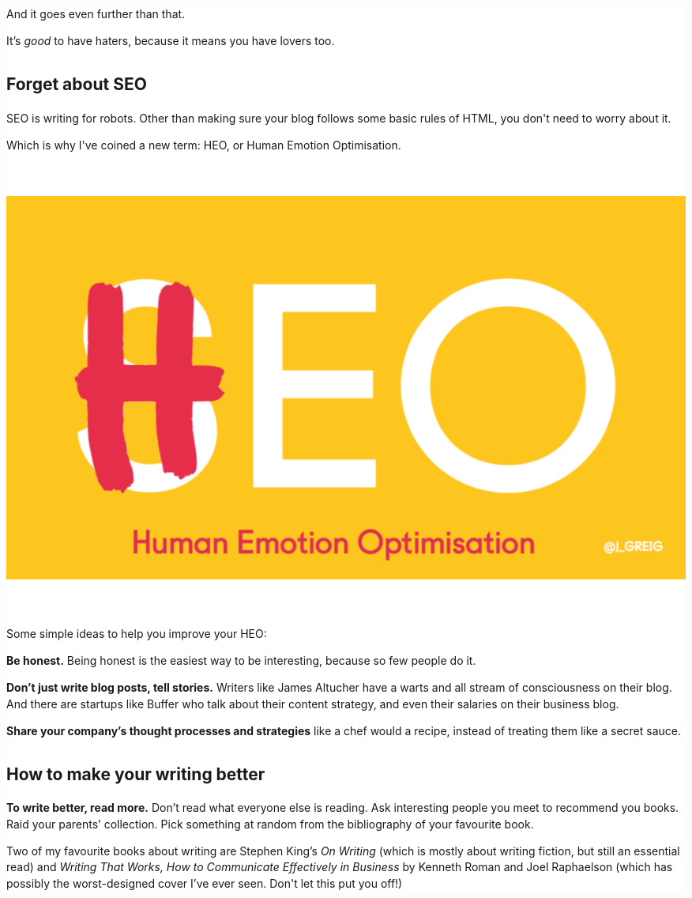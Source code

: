And it goes even further than that.

It’s <em>good</em> to have haters, because it means you have lovers too.

<h2 id="forgetaboutseo">Forget about SEO</h2>

SEO is writing for robots. Other than making sure your blog follows some basic rules of HTML, you don't need to worry about it.

Which is why I've coined a new term: HEO, or Human Emotion Optimisation.

<img src="/media/heo-seo.png" alt="HEO: Human Emotion Optimisation" width="1000" height="564" class="alignnone size-full wp-image-2045" />

Some simple ideas to help you improve your HEO:

<strong>Be honest.</strong> Being honest is the easiest way to be interesting, because so few people do it.

<strong>Don’t just write blog posts, tell stories.</strong> Writers like James Altucher have a warts and all stream of consciousness on their blog. And there are startups like Buffer who talk about their content strategy, and even their salaries on their business blog.

<strong>Share your company’s thought processes and strategies</strong> like a chef would a recipe, instead of treating them like a secret sauce.</p>

<h2 id="howtomakeyourwritingbetter">How to make your writing better</h2>

<strong>To write better, read more.</strong> Don’t read what everyone else is reading. Ask interesting people you meet to recommend you books. Raid your parents’ collection. Pick something at random from the bibliography of your favourite book.

Two of my favourite books about writing are Stephen King’s <em>On Writing</em> (which is mostly about writing fiction, but still an essential read) and <em>Writing That Works, How to Communicate Effectively in Business</em> by Kenneth Roman and Joel Raphaelson (which has possibly the worst-designed cover I’ve ever seen. Don't let this put you off!)
